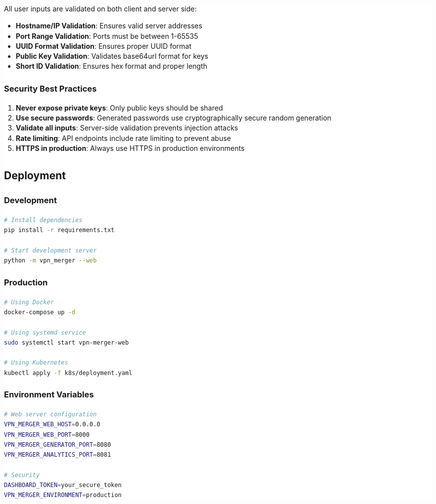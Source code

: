 All user inputs are validated on both client and server side:

- **Hostname/IP Validation**: Ensures valid server addresses
- **Port Range Validation**: Ports must be between 1-65535
- **UUID Format Validation**: Ensures proper UUID format
- **Public Key Validation**: Validates base64url format for keys
- **Short ID Validation**: Ensures hex format and proper length

### Security Best Practices

1. **Never expose private keys**: Only public keys should be shared
2. **Use secure passwords**: Generated passwords use cryptographically secure random generation
3. **Validate all inputs**: Server-side validation prevents injection attacks
4. **Rate limiting**: API endpoints include rate limiting to prevent abuse
5. **HTTPS in production**: Always use HTTPS in production environments

## Deployment

### Development

```bash
# Install dependencies
pip install -r requirements.txt

# Start development server
python -m vpn_merger --web
```

### Production

```bash
# Using Docker
docker-compose up -d

# Using systemd service
sudo systemctl start vpn-merger-web

# Using Kubernetes
kubectl apply -f k8s/deployment.yaml
```

### Environment Variables

```bash
# Web server configuration
VPN_MERGER_WEB_HOST=0.0.0.0
VPN_MERGER_WEB_PORT=8000
VPN_MERGER_GENERATOR_PORT=8080
VPN_MERGER_ANALYTICS_PORT=8081

# Security
DASHBOARD_TOKEN=your_secure_token
VPN_MERGER_ENVIRONMENT=production
```
